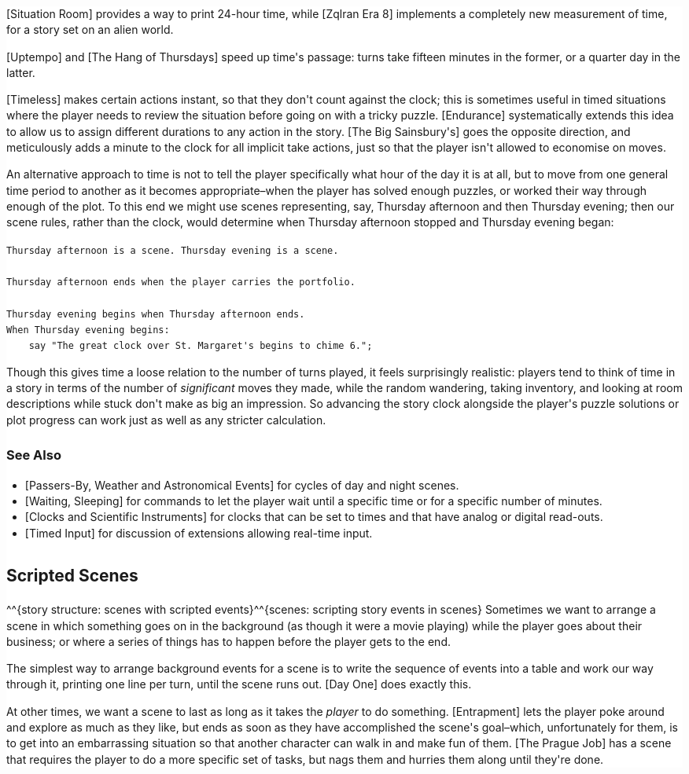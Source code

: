 [Situation Room] provides a way to print 24-hour time, while [Zqlran Era 8] implements a completely new measurement of time, for a story set on an alien world.

[Uptempo] and [The Hang of Thursdays] speed up time's passage: turns take fifteen minutes in the former, or a quarter day in the latter.

[Timeless] makes certain actions instant, so that they don't count against the clock; this is sometimes useful in timed situations where the player needs to review the situation before going on with a tricky puzzle. [Endurance] systematically extends this idea to allow us to assign different durations to any action in the story. [The Big Sainsbury's] goes the opposite direction, and meticulously adds a minute to the clock for all implicit take actions, just so that the player isn't allowed to economise on moves.

An alternative approach to time is not to tell the player specifically what hour of the day it is at all, but to move from one general time period to another as it becomes appropriate–when the player has solved enough puzzles, or worked their way through enough of the plot. To this end we might use scenes representing, say, Thursday afternoon and then Thursday evening; then our scene rules, rather than the clock, would determine when Thursday afternoon stopped and Thursday evening began:

	Thursday afternoon is a scene. Thursday evening is a scene.
	
	Thursday afternoon ends when the player carries the portfolio.
	
	Thursday evening begins when Thursday afternoon ends.
	When Thursday evening begins:
		say "The great clock over St. Margaret's begins to chime 6.";

Though this gives time a loose relation to the number of turns played, it feels surprisingly realistic: players tend to think of time in a story in terms of the number of *significant* moves they made, while the random wandering, taking inventory, and looking at room descriptions while stuck don't make as big an impression. So advancing the story clock alongside the player's puzzle solutions or plot progress can work just as well as any stricter calculation.

### See Also

- [Passers-By, Weather and Astronomical Events] for cycles of day and night scenes.
- [Waiting, Sleeping] for commands to let the player wait until a specific time or for a specific number of minutes.
- [Clocks and Scientific Instruments] for clocks that can be set to times and that have analog or digital read-outs.
- [Timed Input] for discussion of extensions allowing real-time input.

## Scripted Scenes

^^{story structure: scenes with scripted events}^^{scenes: scripting story events in scenes}
Sometimes we want to arrange a scene in which something goes on in the background (as though it were a movie playing) while the player goes about their business; or where a series of things has to happen before the player gets to the end.

The simplest way to arrange background events for a scene is to write the sequence of events into a table and work our way through it, printing one line per turn, until the scene runs out. [Day One] does exactly this.

At other times, we want a scene to last as long as it takes the *player* to do something. [Entrapment] lets the player poke around and explore as much as they like, but ends as soon as they have accomplished the scene's goal–which, unfortunately for them, is to get into an embarrassing situation so that another character can walk in and make fun of them. [The Prague Job] has a scene that requires the player to do a more specific set of tasks, but nags them and hurries them along until they're done.
